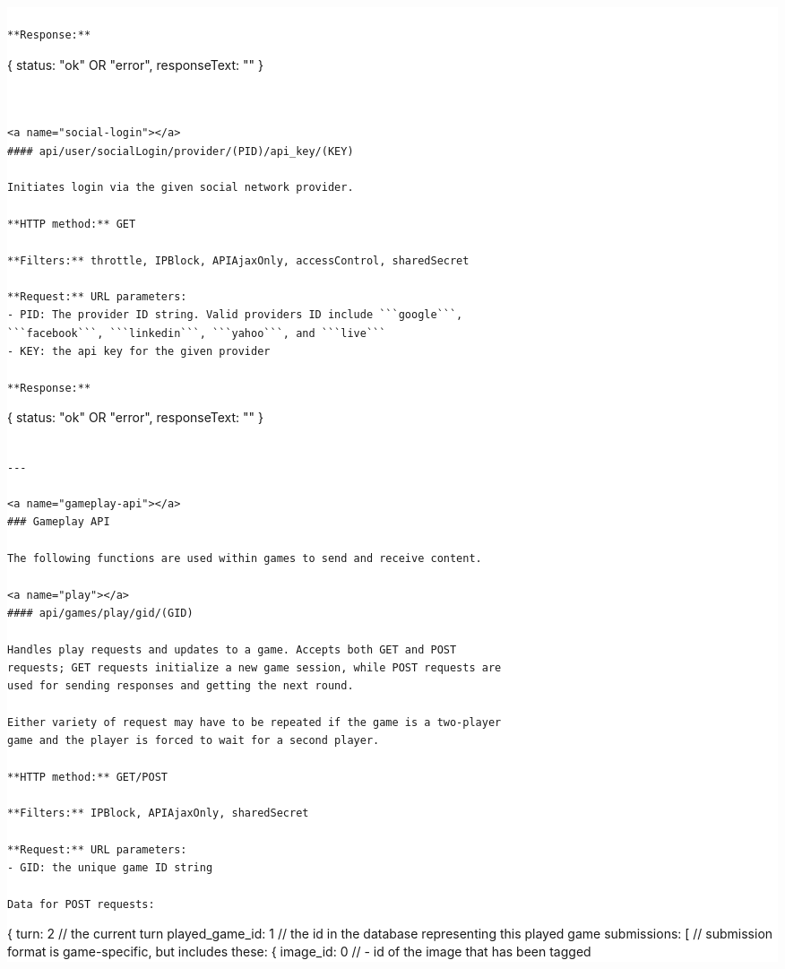 ```

**Response:**
```
{
  status: "ok" OR "error",
  responseText: ""
}
```


<a name="social-login"></a>
#### api/user/socialLogin/provider/(PID)/api_key/(KEY)

Initiates login via the given social network provider.

**HTTP method:** GET

**Filters:** throttle, IPBlock, APIAjaxOnly, accessControl, sharedSecret

**Request:** URL parameters:
- PID: The provider ID string. Valid providers ID include ```google```,
```facebook```, ```linkedin```, ```yahoo```, and ```live```
- KEY: the api key for the given provider

**Response:**
```
{
  status: "ok" OR "error",
  responseText: ""
}
```

---

<a name="gameplay-api"></a>
### Gameplay API

The following functions are used within games to send and receive content.

<a name="play"></a>
#### api/games/play/gid/(GID)

Handles play requests and updates to a game. Accepts both GET and POST
requests; GET requests initialize a new game session, while POST requests are
used for sending responses and getting the next round.

Either variety of request may have to be repeated if the game is a two-player
game and the player is forced to wait for a second player.

**HTTP method:** GET/POST

**Filters:** IPBlock, APIAjaxOnly, sharedSecret

**Request:** URL parameters:
- GID: the unique game ID string

Data for POST requests:
```
{
  turn: 2            // the current turn
  played_game_id: 1  // the id in the database representing this played game
  submissions: [     // submission format is game-specific, but includes these:
    {
      image_id: 0    //  - id of the image that has been tagged